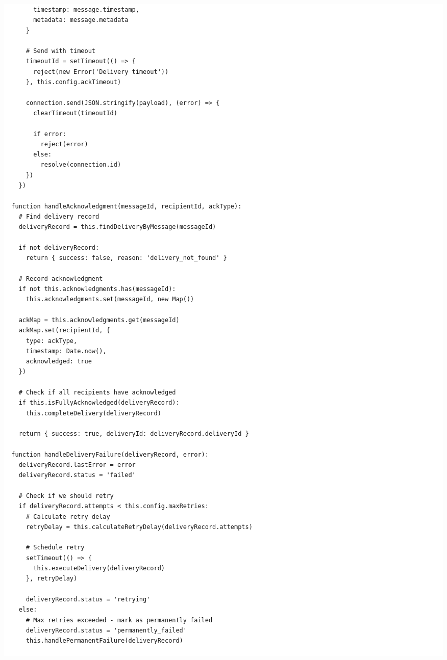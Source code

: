```
        timestamp: message.timestamp,
        metadata: message.metadata
      }
      
      # Send with timeout
      timeoutId = setTimeout(() => {
        reject(new Error('Delivery timeout'))
      }, this.config.ackTimeout)
      
      connection.send(JSON.stringify(payload), (error) => {
        clearTimeout(timeoutId)
        
        if error:
          reject(error)
        else:
          resolve(connection.id)
      })
    })
  
  function handleAcknowledgment(messageId, recipientId, ackType):
    # Find delivery record
    deliveryRecord = this.findDeliveryByMessage(messageId)
    
    if not deliveryRecord:
      return { success: false, reason: 'delivery_not_found' }
    
    # Record acknowledgment
    if not this.acknowledgments.has(messageId):
      this.acknowledgments.set(messageId, new Map())
    
    ackMap = this.acknowledgments.get(messageId)
    ackMap.set(recipientId, {
      type: ackType,
      timestamp: Date.now(),
      acknowledged: true
    })
    
    # Check if all recipients have acknowledged
    if this.isFullyAcknowledged(deliveryRecord):
      this.completeDelivery(deliveryRecord)
    
    return { success: true, deliveryId: deliveryRecord.deliveryId }
  
  function handleDeliveryFailure(deliveryRecord, error):
    deliveryRecord.lastError = error
    deliveryRecord.status = 'failed'
    
    # Check if we should retry
    if deliveryRecord.attempts < this.config.maxRetries:
      # Calculate retry delay
      retryDelay = this.calculateRetryDelay(deliveryRecord.attempts)
      
      # Schedule retry
      setTimeout(() => {
        this.executeDelivery(deliveryRecord)
      }, retryDelay)
      
      deliveryRecord.status = 'retrying'
    else:
      # Max retries exceeded - mark as permanently failed
      deliveryRecord.status = 'permanently_failed'
      this.handlePermanentFailure(deliveryRecord)
  
```